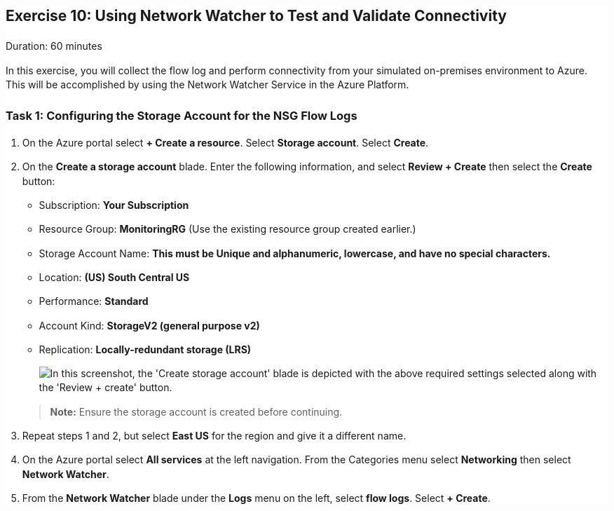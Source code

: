 ## Exercise 10: Using Network Watcher to Test and Validate Connectivity

Duration: 60 minutes

In this exercise, you will collect the flow log and perform connectivity from your simulated on-premises environment to Azure. This will be accomplished by using the Network Watcher Service in the Azure Platform.

### Task 1: Configuring the Storage Account for the NSG Flow Logs

1. On the Azure portal select **+ Create a resource**. Select **Storage account**. Select **Create**.

2. On the **Create a storage account** blade. Enter the following information, and select **Review + Create** then select the **Create** button:

    - Subscription: **Your Subscription**

    - Resource Group: **MonitoringRG** (Use the existing resource group created earlier.)

    - Storage Account Name: **This must be Unique and alphanumeric, lowercase, and have no special characters.**

    - Location: **(US) South Central US**

    - Performance: **Standard**

    - Account Kind: **StorageV2 (general purpose v2)**

    - Replication: **Locally-redundant storage (LRS)**

        ![In this screenshot, the 'Create storage account' blade is depicted with the above required settings selected along with the 'Review + create' button.](images/hol-ex10-task1-create-storage-account-monitoring.png "Add storage account")

   >**Note:** Ensure the storage account is created before continuing.

3. Repeat steps 1 and 2, but select **East US** for the region and give it a different name.

4. On the Azure portal select **All services** at the left navigation. From the Categories menu select **Networking** then select **Network Watcher**.

5. From the **Network Watcher** blade under the **Logs** menu on the left, select **flow logs**. Select **+ Create**.
